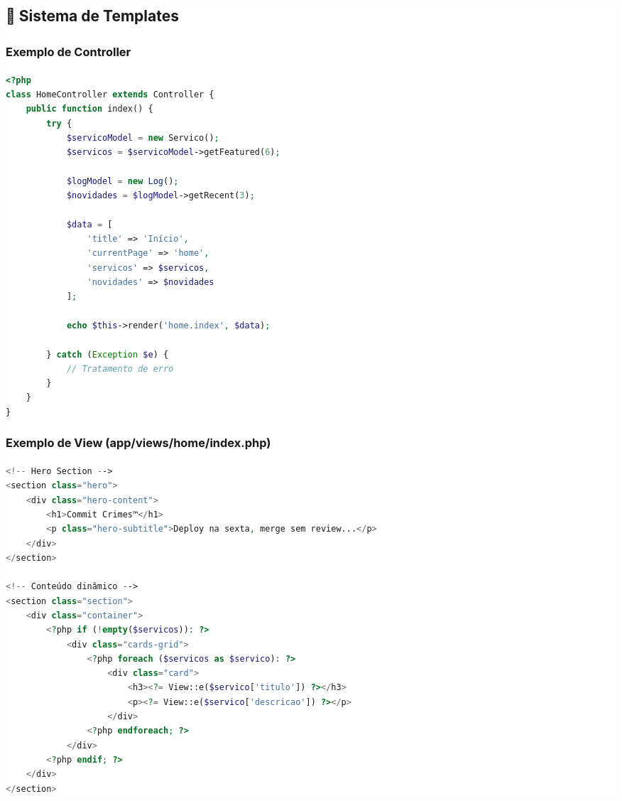 ## 🎨 Sistema de Templates

### Exemplo de Controller
```php
<?php
class HomeController extends Controller {
    public function index() {
        try {
            $servicoModel = new Servico();
            $servicos = $servicoModel->getFeatured(6);
            
            $logModel = new Log();
            $novidades = $logModel->getRecent(3);
            
            $data = [
                'title' => 'Início',
                'currentPage' => 'home',
                'servicos' => $servicos,
                'novidades' => $novidades
            ];
            
            echo $this->render('home.index', $data);
            
        } catch (Exception $e) {
            // Tratamento de erro
        }
    }
}
```

### Exemplo de View (app/views/home/index.php)
```php
<!-- Hero Section -->
<section class="hero">
    <div class="hero-content">
        <h1>Commit Crimes™</h1>
        <p class="hero-subtitle">Deploy na sexta, merge sem review...</p>
    </div>
</section>

<!-- Conteúdo dinâmico -->
<section class="section">
    <div class="container">
        <?php if (!empty($servicos)): ?>
            <div class="cards-grid">
                <?php foreach ($servicos as $servico): ?>
                    <div class="card">
                        <h3><?= View::e($servico['titulo']) ?></h3>
                        <p><?= View::e($servico['descricao']) ?></p>
                    </div>
                <?php endforeach; ?>
            </div>
        <?php endif; ?>
    </div>
</section>
```
